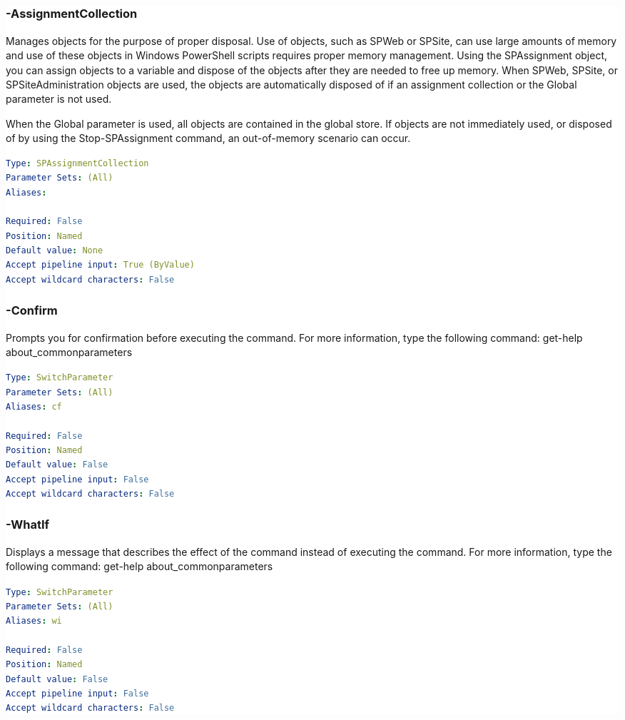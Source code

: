 ### -AssignmentCollection
Manages objects for the purpose of proper disposal.
Use of objects, such as SPWeb or SPSite, can use large amounts of memory and use of these objects in Windows PowerShell scripts requires proper memory management.
Using the SPAssignment object, you can assign objects to a variable and dispose of the objects after they are needed to free up memory.
When SPWeb, SPSite, or SPSiteAdministration objects are used, the objects are automatically disposed of if an assignment collection or the Global parameter is not used.

When the Global parameter is used, all objects are contained in the global store.
If objects are not immediately used, or disposed of by using the Stop-SPAssignment command, an out-of-memory scenario can occur.

```yaml
Type: SPAssignmentCollection
Parameter Sets: (All)
Aliases: 

Required: False
Position: Named
Default value: None
Accept pipeline input: True (ByValue)
Accept wildcard characters: False
```

### -Confirm
Prompts you for confirmation before executing the command.
For more information, type the following command: get-help about_commonparameters

```yaml
Type: SwitchParameter
Parameter Sets: (All)
Aliases: cf

Required: False
Position: Named
Default value: False
Accept pipeline input: False
Accept wildcard characters: False
```

### -WhatIf
Displays a message that describes the effect of the command instead of executing the command.
For more information, type the following command: get-help about_commonparameters

```yaml
Type: SwitchParameter
Parameter Sets: (All)
Aliases: wi

Required: False
Position: Named
Default value: False
Accept pipeline input: False
Accept wildcard characters: False
```
